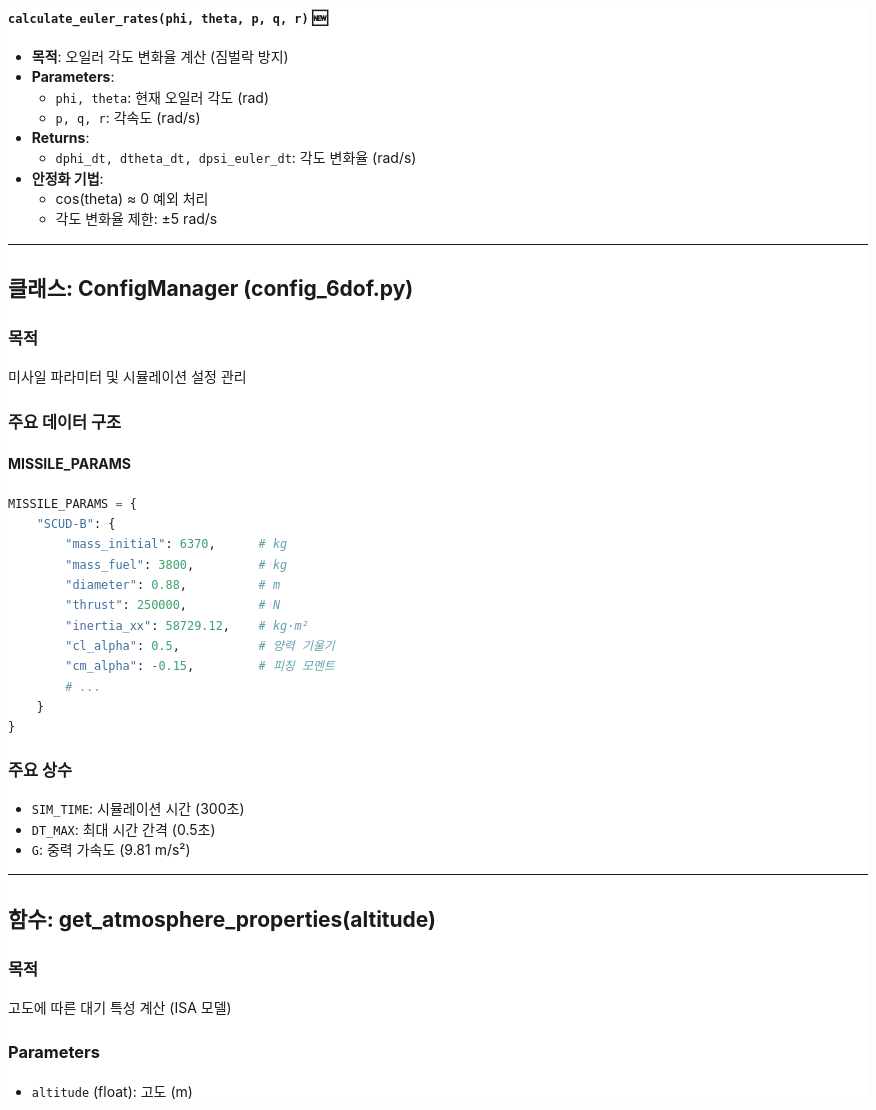 #### `calculate_euler_rates(phi, theta, p, q, r)` 🆕
- **목적**: 오일러 각도 변화율 계산 (짐벌락 방지)
- **Parameters**:
  - `phi, theta`: 현재 오일러 각도 (rad)
  - `p, q, r`: 각속도 (rad/s)
- **Returns**:
  - `dphi_dt, dtheta_dt, dpsi_euler_dt`: 각도 변화율 (rad/s)
- **안정화 기법**:
  - cos(theta) ≈ 0 예외 처리
  - 각도 변화율 제한: ±5 rad/s

---

## 클래스: ConfigManager (config_6dof.py)

### 목적
미사일 파라미터 및 시뮬레이션 설정 관리

### 주요 데이터 구조

#### MISSILE_PARAMS
```python
MISSILE_PARAMS = {
    "SCUD-B": {
        "mass_initial": 6370,      # kg
        "mass_fuel": 3800,         # kg
        "diameter": 0.88,          # m
        "thrust": 250000,          # N
        "inertia_xx": 58729.12,    # kg·m²
        "cl_alpha": 0.5,           # 양력 기울기
        "cm_alpha": -0.15,         # 피칭 모멘트
        # ...
    }
}
```

### 주요 상수
- `SIM_TIME`: 시뮬레이션 시간 (300초)
- `DT_MAX`: 최대 시간 간격 (0.5초)
- `G`: 중력 가속도 (9.81 m/s²)

---

## 함수: get_atmosphere_properties(altitude)

### 목적
고도에 따른 대기 특성 계산 (ISA 모델)

### Parameters
- `altitude` (float): 고도 (m)
